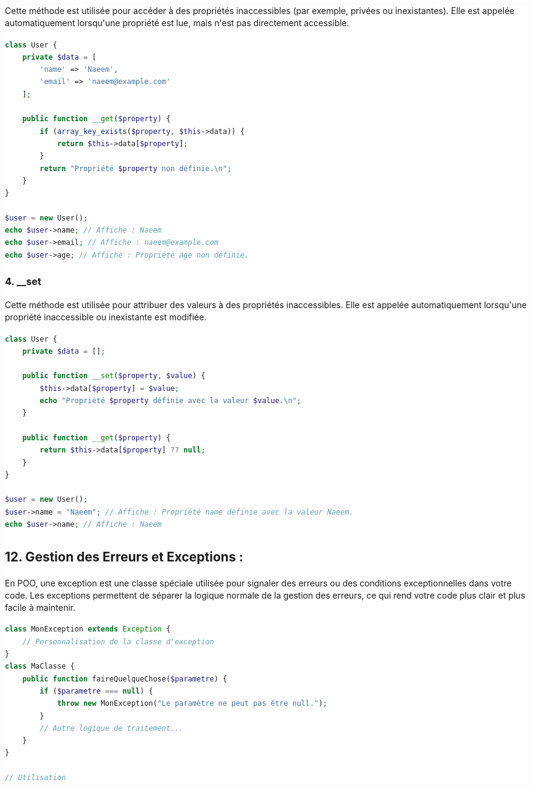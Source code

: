 Cette méthode est utilisée pour accéder à des propriétés inaccessibles (par exemple, privées ou inexistantes). Elle est appelée automatiquement lorsqu'une propriété est lue, mais n'est pas directement accessible.
```php
class User {
    private $data = [
        'name' => 'Naeem',
        'email' => 'naeem@example.com'
    ];

    public function __get($property) {
        if (array_key_exists($property, $this->data)) {
            return $this->data[$property];
        }
        return "Propriété $property non définie.\n";
    }
}

$user = new User();
echo $user->name; // Affiche : Naeem
echo $user->email; // Affiche : naeem@example.com
echo $user->age; // Affiche : Propriété age non définie.
```
### 4. __set
Cette méthode est utilisée pour attribuer des valeurs à des propriétés inaccessibles. Elle est appelée automatiquement lorsqu'une propriété inaccessible ou inexistante est modifiée.
```php
class User {
    private $data = [];

    public function __set($property, $value) {
        $this->data[$property] = $value;
        echo "Propriété $property définie avec la valeur $value.\n";
    }

    public function __get($property) {
        return $this->data[$property] ?? null;
    }
}

$user = new User();
$user->name = "Naeem"; // Affiche : Propriété name définie avec la valeur Naeem.
echo $user->name; // Affiche : Naeem
```

## 12. Gestion des Erreurs et Exceptions :
En POO, une exception est une classe spéciale utilisée pour signaler des erreurs ou des conditions exceptionnelles dans votre code. Les exceptions permettent de séparer la logique normale de la gestion des erreurs, ce qui rend votre code plus clair et plus facile à maintenir. 
```php
class MonException extends Exception {
    // Personnalisation de la classe d'exception
}
class MaClasse {
    public function faireQuelqueChose($parametre) {
        if ($parametre === null) {
            throw new MonException("Le paramètre ne peut pas être null.");
        }
        // Autre logique de traitement...
    }
}

// Utilisation
```